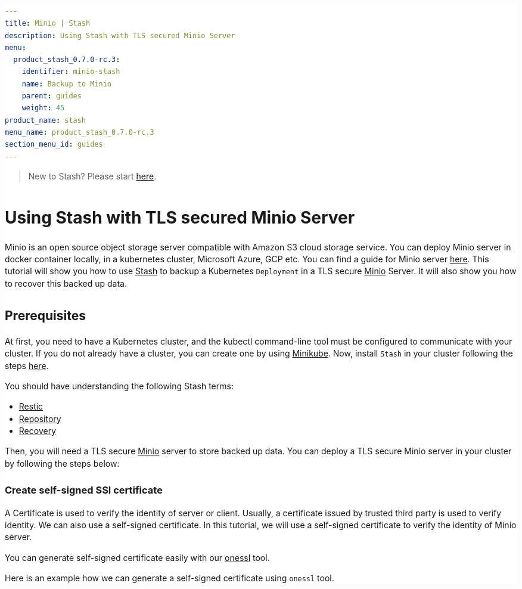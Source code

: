 ```yaml
---
title: Minio | Stash
description: Using Stash with TLS secured Minio Server
menu:
  product_stash_0.7.0-rc.3:
    identifier: minio-stash
    name: Backup to Minio
    parent: guides
    weight: 45
product_name: stash
menu_name: product_stash_0.7.0-rc.3
section_menu_id: guides
---
```


> New to Stash? Please start [here](/docs/concepts/README.md).

# Using Stash with TLS secured Minio Server

Minio is an open source object storage server compatible with Amazon S3 cloud storage service. You can deploy Minio server in docker container locally, in a kubernetes cluster, Microsoft Azure, GCP etc. You can find a guide for Minio server [here](https://docs.minio.io/). This tutorial will show you how to use [Stash](/docs/concepts/what-is-stash/overview.md) to backup a Kubernetes `Deployment` in a TLS secure [Minio](https://docs.minio.io/) Server. It will also show you how to recover this backed up data.

## Prerequisites

At first, you need to have a Kubernetes cluster, and the kubectl command-line tool must be configured to communicate with your cluster. If you do not already have a cluster, you can create one by using [Minikube](https://github.com/kubernetes/minikube). Now, install `Stash` in your cluster following the steps [here](/docs/setup/install.md).

You should have understanding the following Stash terms:

- [Restic](/docs/concepts/crds/restic.md)
- [Repository](/docs/concepts/crds/repository.md)
- [Recovery](/docs/concepts/crds/recovery.md)

Then, you will need a TLS secure [Minio](https://docs.minio.io/) server to store backed up data. You can deploy a TLS secure Minio server in your cluster by following the steps below:

### Create self-signed SSl certificate

A Certificate is used to verify the identity of server or client. Usually, a certificate issued by trusted third party is used to verify identity. We can also use a self-signed certificate. In this tutorial, we will use a self-signed certificate to verify the identity of Minio server.

You can generate self-signed certificate easily with our [onessl](https://github.com/appscode/onessl) tool.

Here is an example how we can generate a self-signed certificate using `onessl` tool.
